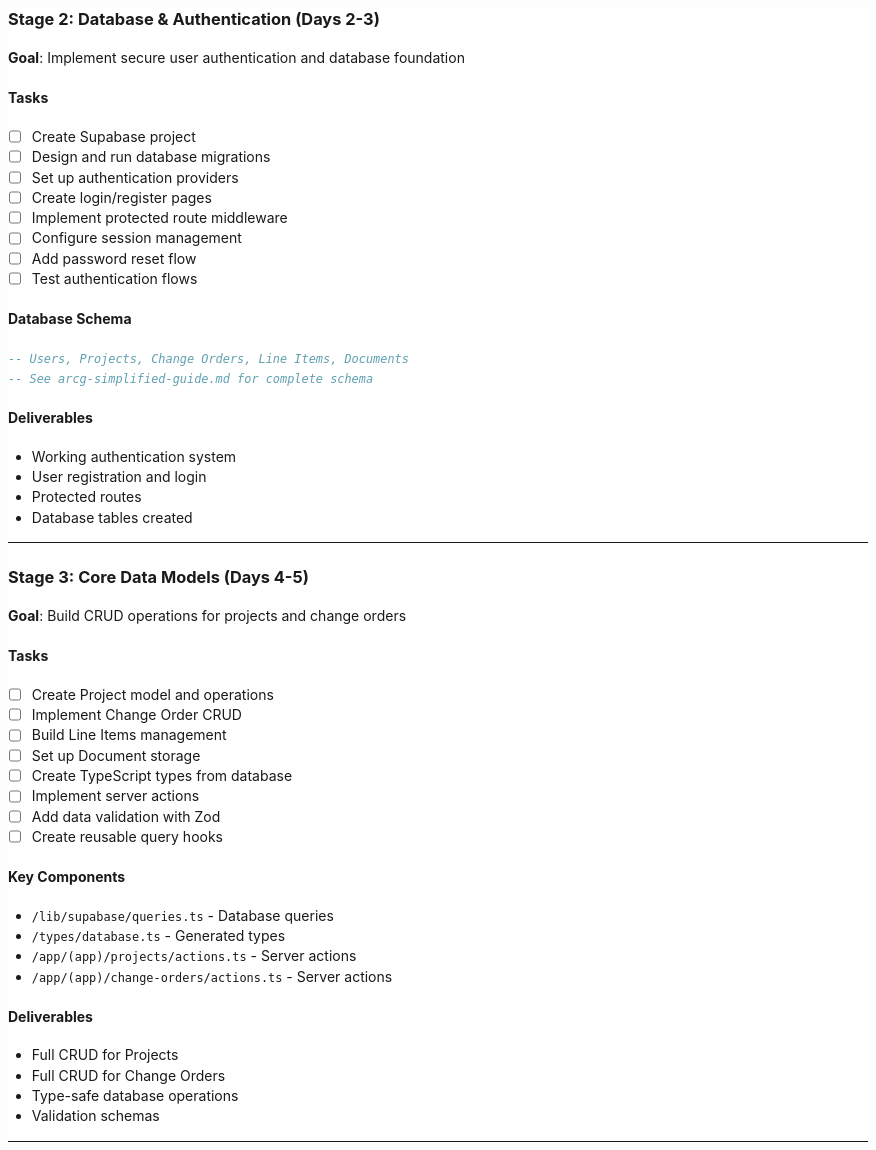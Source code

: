
### **Stage 2: Database & Authentication** (Days 2-3)
**Goal**: Implement secure user authentication and database foundation

#### Tasks
- [ ] Create Supabase project
- [ ] Design and run database migrations
- [ ] Set up authentication providers
- [ ] Create login/register pages
- [ ] Implement protected route middleware
- [ ] Configure session management
- [ ] Add password reset flow
- [ ] Test authentication flows

#### Database Schema
```sql
-- Users, Projects, Change Orders, Line Items, Documents
-- See arcg-simplified-guide.md for complete schema
```

#### Deliverables
- Working authentication system
- User registration and login
- Protected routes
- Database tables created

---

### **Stage 3: Core Data Models** (Days 4-5)
**Goal**: Build CRUD operations for projects and change orders

#### Tasks
- [ ] Create Project model and operations
- [ ] Implement Change Order CRUD
- [ ] Build Line Items management
- [ ] Set up Document storage
- [ ] Create TypeScript types from database
- [ ] Implement server actions
- [ ] Add data validation with Zod
- [ ] Create reusable query hooks

#### Key Components
- `/lib/supabase/queries.ts` - Database queries
- `/types/database.ts` - Generated types
- `/app/(app)/projects/actions.ts` - Server actions
- `/app/(app)/change-orders/actions.ts` - Server actions

#### Deliverables
- Full CRUD for Projects
- Full CRUD for Change Orders
- Type-safe database operations
- Validation schemas

---